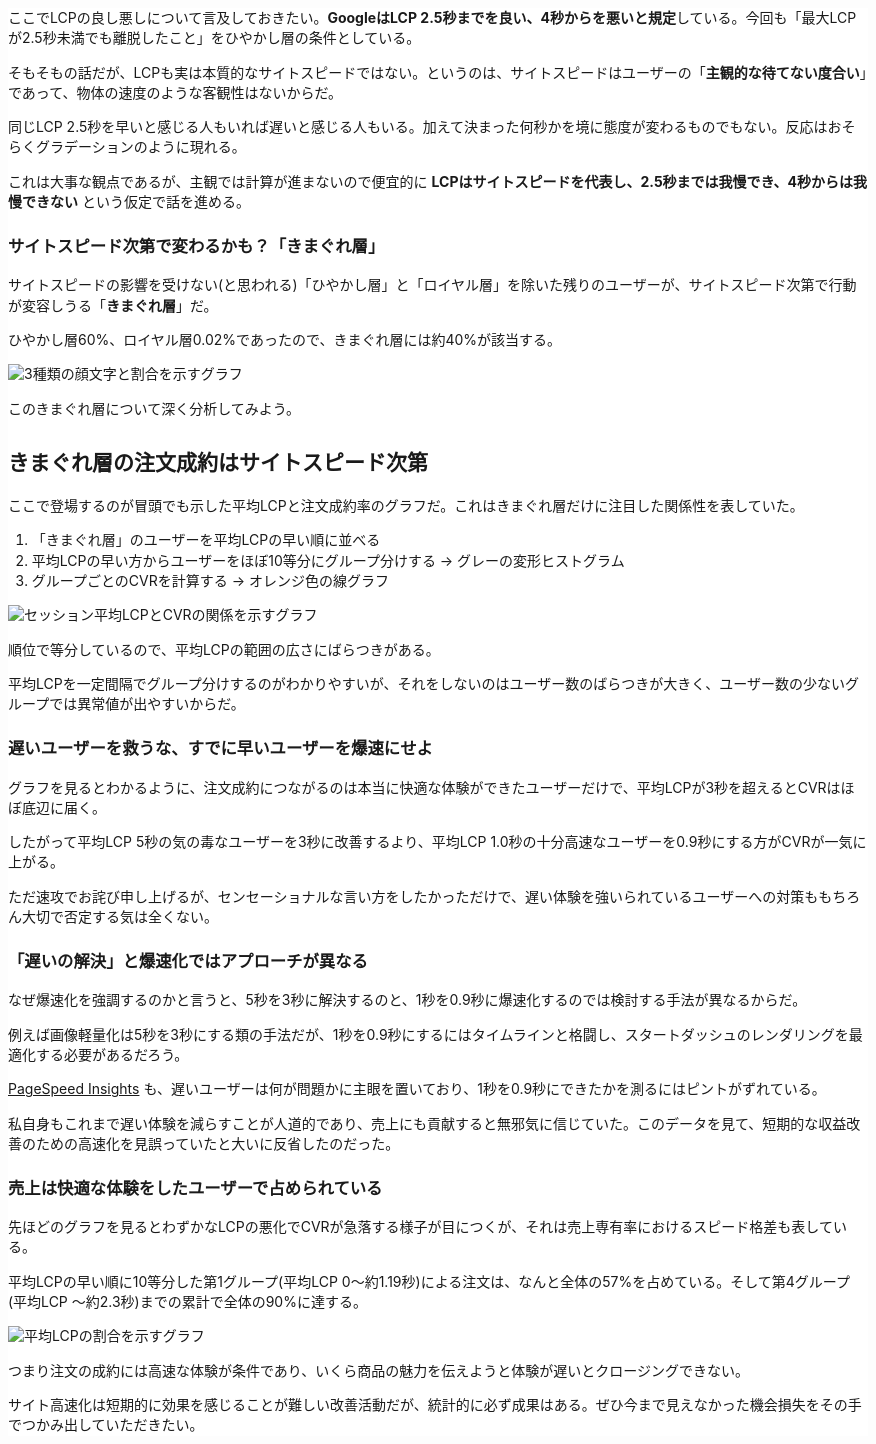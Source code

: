 ここでLCPの良し悪しについて言及しておきたい。**GoogleはLCP 2.5秒までを良い、4秒からを悪いと規定**している。今回も「最大LCPが2.5秒未満でも離脱したこと」をひやかし層の条件としている。

そもそもの話だが、LCPも実は本質的なサイトスピードではない。というのは、サイトスピードはユーザーの「**主観的な待てない度合い**」であって、物体の速度のような客観性はないからだ。

同じLCP 2.5秒を早いと感じる人もいれば遅いと感じる人もいる。加えて決まった何秒かを境に態度が変わるものでもない。反応はおそらくグラデーションのように現れる。

これは大事な観点であるが、主観では計算が進まないので便宜的に **LCPはサイトスピードを代表し、2.5秒までは我慢でき、4秒からは我慢できない** という仮定で話を進める。

### サイトスピード次第で変わるかも？「きまぐれ層」

サイトスピードの影響を受けない(と思われる)「ひやかし層」と「ロイヤル層」を除いた残りのユーザーが、サイトスピード次第で行動が変容しうる「**きまぐれ層**」だ。

ひやかし層60%、ロイヤル層0.02%であったので、きまぐれ層には約40%が該当する。

<img src="https://assets.ideamans.com/miyanaga/images/2025/06/3-emoji-and-percentage-graph.png" alt="3種類の顔文字と割合を示すグラフ" width="600" />

このきまぐれ層について深く分析してみよう。

## きまぐれ層の注文成約はサイトスピード次第

ここで登場するのが冒頭でも示した平均LCPと注文成約率のグラフだ。これはきまぐれ層だけに注目した関係性を表していた。

1. 「きまぐれ層」のユーザーを平均LCPの早い順に並べる
2. 平均LCPの早い方からユーザーをほぼ10等分にグループ分けする → グレーの変形ヒストグラム
3. グループごとのCVRを計算する → オレンジ色の線グラフ

<img src="https://assets.ideamans.com/miyanaga/images/2025/06/session-average-lcp-and-cvr-relationship-graph.png" alt="セッション平均LCPとCVRの関係を示すグラフ" width="1600" height="799" />

順位で等分しているので、平均LCPの範囲の広さにばらつきがある。

平均LCPを一定間隔でグループ分けするのがわかりやすいが、それをしないのはユーザー数のばらつきが大きく、ユーザー数の少ないグループでは異常値が出やすいからだ。

### 遅いユーザーを救うな、すでに早いユーザーを爆速にせよ

グラフを見るとわかるように、注文成約につながるのは本当に快適な体験ができたユーザーだけで、平均LCPが3秒を超えるとCVRはほぼ底辺に届く。

したがって平均LCP 5秒の気の毒なユーザーを3秒に改善するより、平均LCP 1.0秒の十分高速なユーザーを0.9秒にする方がCVRが一気に上がる。

ただ速攻でお詫び申し上げるが、センセーショナルな言い方をしたかっただけで、遅い体験を強いられているユーザーへの対策ももちろん大切で否定する気は全くない。

### 「遅いの解決」と爆速化ではアプローチが異なる

なぜ爆速化を強調するのかと言うと、5秒を3秒に解決するのと、1秒を0.9秒に爆速化するのでは検討する手法が異なるからだ。

例えば画像軽量化は5秒を3秒にする類の手法だが、1秒を0.9秒にするにはタイムラインと格闘し、スタートダッシュのレンダリングを最適化する必要があるだろう。

[PageSpeed Insights](https://pagespeed.web.dev/) も、遅いユーザーは何が問題かに主眼を置いており、1秒を0.9秒にできたかを測るにはピントがずれている。

私自身もこれまで遅い体験を減らすことが人道的であり、売上にも貢献すると無邪気に信じていた。このデータを見て、短期的な収益改善のための高速化を見誤っていたと大いに反省したのだった。

### 売上は快適な体験をしたユーザーで占められている

先ほどのグラフを見るとわずかなLCPの悪化でCVRが急落する様子が目につくが、それは売上専有率におけるスピード格差も表している。

平均LCPの早い順に10等分した第1グループ(平均LCP 0〜約1.19秒)による注文は、なんと全体の57%を占めている。そして第4グループ(平均LCP 〜約2.3秒)までの累計で全体の90%に達する。

<img src="https://assets.ideamans.com/miyanaga/images/2025/06/average-lcp-ratio-graph.png" alt="平均LCPの割合を示すグラフ" width="500" />

つまり注文の成約には高速な体験が条件であり、いくら商品の魅力を伝えようと体験が遅いとクロージングできない。

サイト高速化は短期的に効果を感じることが難しい改善活動だが、統計的に必ず成果はある。ぜひ今まで見えなかった機会損失をその手でつかみ出していただきたい。
